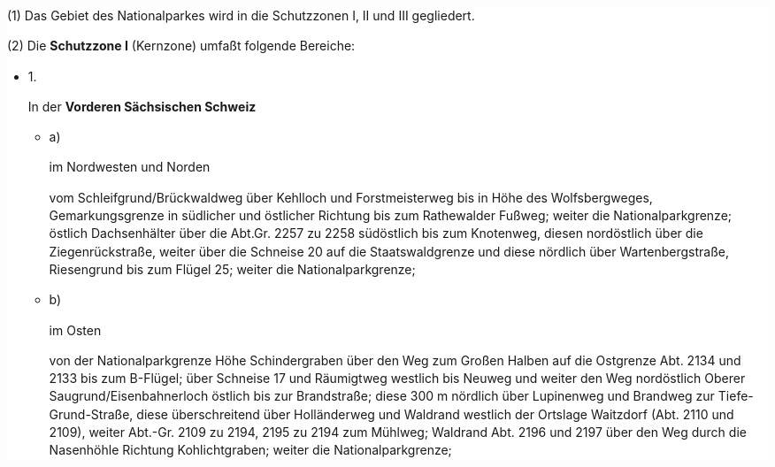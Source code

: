 <div>

<div class="jurAbsatz">

(1) Das Gebiet des Nationalparkes wird in die Schutzzonen I, II und III
gegliedert.

</div>

<div class="jurAbsatz">

(2) Die <span style=";font-weight:bold">Schutzzone I</span> (Kernzone)
umfaßt folgende Bereiche:

  - 1\.
    
    <div style="">
    
    In der <span style=";font-weight:bold">Vorderen Sächsischen
    Schweiz</span>
    
      - a)
        
        <div style="">
        
        im Nordwesten und Norden
        
        </div>
        
        <div style="">
        
        vom Schleifgrund/Brückwaldweg über Kehlloch und Forstmeisterweg
        bis in Höhe des Wolfsbergweges, Gemarkungsgrenze in südlicher
        und östlicher Richtung bis zum Rathewalder Fußweg; weiter die
        Nationalparkgrenze; östlich Dachsenhälter über die Abt.Gr. 2257
        zu 2258 südöstlich bis zum Knotenweg, diesen nordöstlich über
        die Ziegenrückstraße, weiter über die Schneise 20 auf die
        Staatswaldgrenze und diese nördlich über Wartenbergstraße,
        Riesengrund bis zum Flügel 25; weiter die Nationalparkgrenze;
        
        </div>
    
      - b)
        
        <div style="">
        
        im Osten
        
        </div>
        
        <div style="">
        
        von der Nationalparkgrenze Höhe Schindergraben über den Weg zum
        Großen Halben auf die Ostgrenze Abt. 2134 und 2133 bis zum
        B-Flügel; über Schneise 17 und Räumigtweg westlich bis Neuweg
        und weiter den Weg nordöstlich Oberer Saugrund/Eisenbahnerloch
        östlich bis zur Brandstraße; diese 300 m nördlich über
        Lupinenweg und Brandweg zur Tiefe-Grund-Straße, diese
        überschreitend über Holländerweg und Waldrand westlich der
        Ortslage Waitzdorf (Abt. 2110 und 2109), weiter Abt.-Gr. 2109 zu
        2194, 2195 zu 2194 zum Mühlweg; Waldrand Abt. 2196 und 2197 über
        den Weg durch die Nasenhöhle Richtung Kohlichtgraben; weiter die
        Nationalparkgrenze;
        